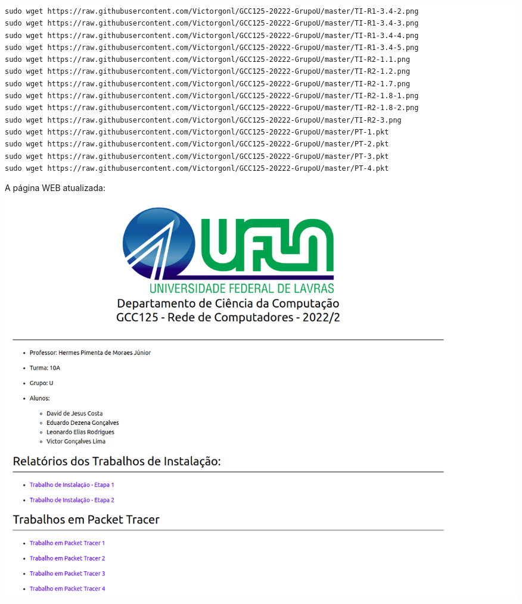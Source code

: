     sudo wget https://raw.githubusercontent.com/Victorgonl/GCC125-20222-GrupoU/master/TI-R1-3.4-2.png
    sudo wget https://raw.githubusercontent.com/Victorgonl/GCC125-20222-GrupoU/master/TI-R1-3.4-3.png
    sudo wget https://raw.githubusercontent.com/Victorgonl/GCC125-20222-GrupoU/master/TI-R1-3.4-4.png
    sudo wget https://raw.githubusercontent.com/Victorgonl/GCC125-20222-GrupoU/master/TI-R1-3.4-5.png
    sudo wget https://raw.githubusercontent.com/Victorgonl/GCC125-20222-GrupoU/master/TI-R2-1.1.png
    sudo wget https://raw.githubusercontent.com/Victorgonl/GCC125-20222-GrupoU/master/TI-R2-1.2.png
    sudo wget https://raw.githubusercontent.com/Victorgonl/GCC125-20222-GrupoU/master/TI-R2-1.7.png
    sudo wget https://raw.githubusercontent.com/Victorgonl/GCC125-20222-GrupoU/master/TI-R2-1.8-1.png
    sudo wget https://raw.githubusercontent.com/Victorgonl/GCC125-20222-GrupoU/master/TI-R2-1.8-2.png
    sudo wget https://raw.githubusercontent.com/Victorgonl/GCC125-20222-GrupoU/master/TI-R2-3.png
    sudo wget https://raw.githubusercontent.com/Victorgonl/GCC125-20222-GrupoU/master/PT-1.pkt
    sudo wget https://raw.githubusercontent.com/Victorgonl/GCC125-20222-GrupoU/master/PT-2.pkt
    sudo wget https://raw.githubusercontent.com/Victorgonl/GCC125-20222-GrupoU/master/PT-3.pkt
    sudo wget https://raw.githubusercontent.com/Victorgonl/GCC125-20222-GrupoU/master/PT-4.pkt

A página WEB atualizada:

<img src="TI-R2-3.png" width="750">
